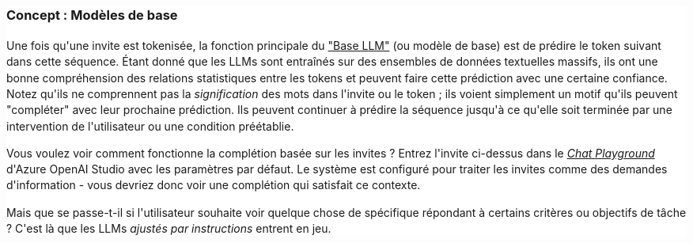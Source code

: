 ### Concept : Modèles de base

Une fois qu'une invite est tokenisée, la fonction principale du ["Base LLM"](https://blog.gopenai.com/an-introduction-to-base-and-instruction-tuned-large-language-models-8de102c785a6?WT.mc_id=academic-105485-koreyst) (ou modèle de base) est de prédire le token suivant dans cette séquence. Étant donné que les LLMs sont entraînés sur des ensembles de données textuelles massifs, ils ont une bonne compréhension des relations statistiques entre les tokens et peuvent faire cette prédiction avec une certaine confiance. Notez qu'ils ne comprennent pas la _signification_ des mots dans l'invite ou le token ; ils voient simplement un motif qu'ils peuvent "compléter" avec leur prochaine prédiction. Ils peuvent continuer à prédire la séquence jusqu'à ce qu'elle soit terminée par une intervention de l'utilisateur ou une condition préétablie.

Vous voulez voir comment fonctionne la complétion basée sur les invites ? Entrez l'invite ci-dessus dans le [_Chat Playground_](https://oai.azure.com/playground?WT.mc_id=academic-105485-koreyst) d'Azure OpenAI Studio avec les paramètres par défaut. Le système est configuré pour traiter les invites comme des demandes d'information - vous devriez donc voir une complétion qui satisfait ce contexte.

Mais que se passe-t-il si l'utilisateur souhaite voir quelque chose de spécifique répondant à certains critères ou objectifs de tâche ? C'est là que les LLMs _ajustés par instructions_ entrent en jeu.
